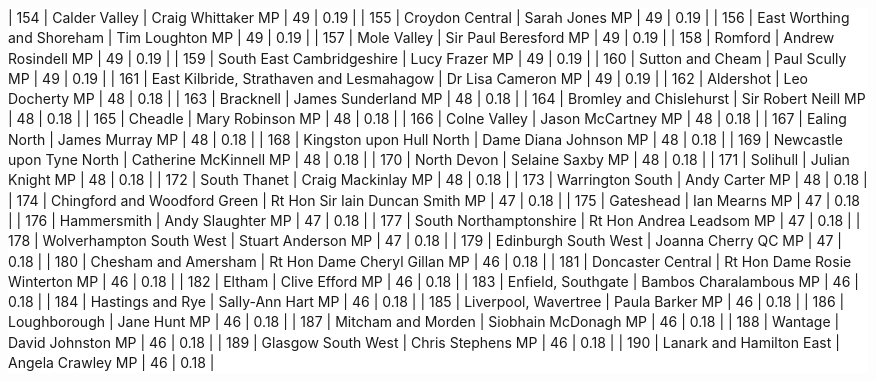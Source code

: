 | 154 | Calder Valley | Craig Whittaker MP | 49 | 0.19 |
| 155 | Croydon Central | Sarah Jones MP | 49 | 0.19 |
| 156 | East Worthing and Shoreham | Tim Loughton MP | 49 | 0.19 |
| 157 | Mole Valley | Sir Paul Beresford MP | 49 | 0.19 |
| 158 | Romford | Andrew Rosindell MP | 49 | 0.19 |
| 159 | South East Cambridgeshire | Lucy Frazer MP | 49 | 0.19 |
| 160 | Sutton and Cheam | Paul Scully MP | 49 | 0.19 |
| 161 | East Kilbride, Strathaven and Lesmahagow | Dr Lisa Cameron MP | 49 | 0.19 |
| 162 | Aldershot | Leo Docherty MP | 48 | 0.18 |
| 163 | Bracknell | James Sunderland MP | 48 | 0.18 |
| 164 | Bromley and Chislehurst | Sir Robert Neill MP | 48 | 0.18 |
| 165 | Cheadle | Mary Robinson MP | 48 | 0.18 |
| 166 | Colne Valley | Jason McCartney MP | 48 | 0.18 |
| 167 | Ealing North | James Murray MP | 48 | 0.18 |
| 168 | Kingston upon Hull North | Dame Diana Johnson MP | 48 | 0.18 |
| 169 | Newcastle upon Tyne North | Catherine McKinnell MP | 48 | 0.18 |
| 170 | North Devon | Selaine Saxby MP | 48 | 0.18 |
| 171 | Solihull | Julian Knight MP | 48 | 0.18 |
| 172 | South Thanet | Craig Mackinlay MP | 48 | 0.18 |
| 173 | Warrington South | Andy Carter MP | 48 | 0.18 |
| 174 | Chingford and Woodford Green | Rt Hon Sir Iain Duncan Smith MP | 47 | 0.18 |
| 175 | Gateshead | Ian Mearns MP | 47 | 0.18 |
| 176 | Hammersmith | Andy Slaughter MP | 47 | 0.18 |
| 177 | South Northamptonshire | Rt Hon Andrea Leadsom MP | 47 | 0.18 |
| 178 | Wolverhampton South West | Stuart Anderson MP | 47 | 0.18 |
| 179 | Edinburgh South West | Joanna Cherry QC MP | 47 | 0.18 |
| 180 | Chesham and Amersham | Rt Hon Dame Cheryl Gillan MP | 46 | 0.18 |
| 181 | Doncaster Central | Rt Hon Dame Rosie Winterton MP | 46 | 0.18 |
| 182 | Eltham | Clive Efford MP | 46 | 0.18 |
| 183 | Enfield, Southgate | Bambos Charalambous MP | 46 | 0.18 |
| 184 | Hastings and Rye | Sally-Ann Hart MP | 46 | 0.18 |
| 185 | Liverpool, Wavertree | Paula Barker MP | 46 | 0.18 |
| 186 | Loughborough | Jane Hunt MP | 46 | 0.18 |
| 187 | Mitcham and Morden | Siobhain McDonagh MP | 46 | 0.18 |
| 188 | Wantage | David Johnston MP | 46 | 0.18 |
| 189 | Glasgow South West | Chris Stephens MP | 46 | 0.18 |
| 190 | Lanark and Hamilton East | Angela Crawley MP | 46 | 0.18 |